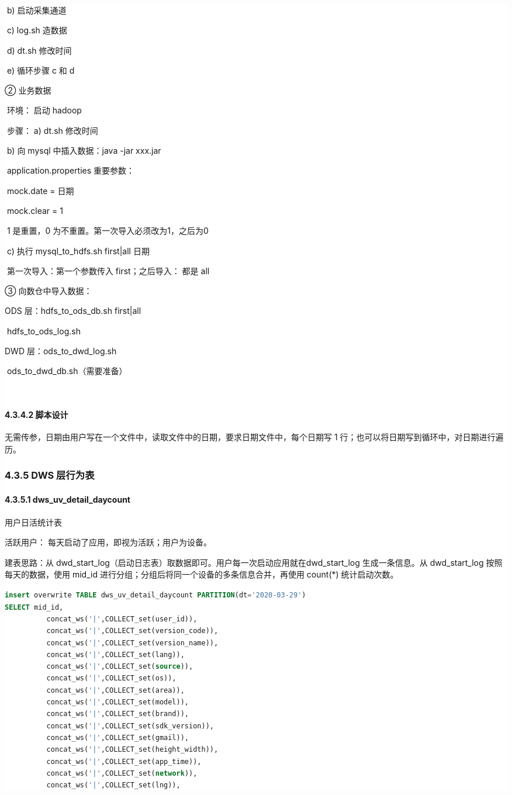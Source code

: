 ​				b) 启动采集通道

​				c) log.sh 造数据

​				d) dt.sh 修改时间

​				e) 循环步骤 c 和 d

② 业务数据

​	环境： 启动 hadoop

​	步骤： a)  dt.sh 修改时间

​				b) 向 mysql 中插入数据：java -jar xxx.jar 

​					application.properties 重要参数：

​					mock.date = 日期

​					mock.clear = 1

​					1 是重置，0 为不重置。第一次导入必须改为1，之后为0

​				c) 执行 mysql_to_hdfs.sh   first|all  日期

​					第一次导入：第一个参数传入 first；之后导入： 都是 all

③ 向数仓中导入数据：

ODS 层：hdfs_to_ods_db.sh  first|all

​				hdfs_to_ods_log.sh

DWD 层：ods_to_dwd_log.sh

​				ods_to_dwd_db.sh（需要准备）

​				

#### 4.3.4.2 脚本设计

无需传参，日期由用户写在一个文件中，读取文件中的日期，要求日期文件中，每个日期写 1 行；也可以将日期写到循环中，对日期进行遍历。



### 4.3.5 DWS 层行为表

#### 4.3.5.1 dws_uv_detail_daycount

用户日活统计表

活跃用户：  每天启动了应用，即视为活跃；用户为设备。

建表思路：从 dwd_start_log（启动日志表）取数据即可。用户每一次启动应用就在dwd_start_log 生成一条信息。从 dwd_start_log 按照每天的数据，使用 mid_id 进行分组；分组后将同一个设备的多条信息合并，再使用 count(*) 统计启动次数。

```sql
insert overwrite TABLE dws_uv_detail_daycount PARTITION(dt='2020-03-29')
SELECT mid_id, 
       	  concat_ws('|',COLLECT_set(user_id)), 
          concat_ws('|',COLLECT_set(version_code)),
          concat_ws('|',COLLECT_set(version_name)),
          concat_ws('|',COLLECT_set(lang)),
          concat_ws('|',COLLECT_set(source)),
          concat_ws('|',COLLECT_set(os)),
          concat_ws('|',COLLECT_set(area)),
          concat_ws('|',COLLECT_set(model)),
          concat_ws('|',COLLECT_set(brand)),
          concat_ws('|',COLLECT_set(sdk_version)),
          concat_ws('|',COLLECT_set(gmail)),
          concat_ws('|',COLLECT_set(height_width)),
          concat_ws('|',COLLECT_set(app_time)),
          concat_ws('|',COLLECT_set(network)),
          concat_ws('|',COLLECT_set(lng)),
```